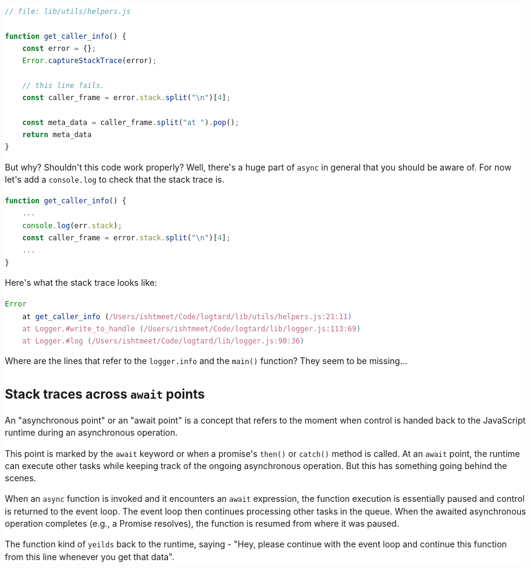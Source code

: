 ```js
// file: lib/utils/helpers.js

function get_caller_info() {
    const error = {};
    Error.captureStackTrace(error);

    // this line fails.
    const caller_frame = error.stack.split("\n")[4];

    const meta_data = caller_frame.split("at ").pop();
    return meta_data
}
```

But why? Shouldn't this code work properly? Well, there's a huge part of `async` in general that you should be aware of. For now let's add a `console.log` to check that the stack trace is.

```js
function get_caller_info() {
    ...
    console.log(err.stack);
    const caller_frame = error.stack.split("\n")[4];
    ...
}
```

Here's what the stack trace looks like:

```js
Error
    at get_caller_info (/Users/ishtmeet/Code/logtard/lib/utils/helpers.js:21:11)
    at Logger.#write_to_handle (/Users/ishtmeet/Code/logtard/lib/logger.js:113:69)
    at Logger.#log (/Users/ishtmeet/Code/logtard/lib/logger.js:90:36)
```

Where are the lines that refer to the `logger.info` and the `main()` function? They seem to be missing...

## Stack traces across `await` points

An "asynchronous point" or an "await point" is a concept that refers to the moment when control is handed back to the JavaScript runtime during an asynchronous operation. 

This point is marked by the `await` keyword or when a promise's `then()` or `catch()` method is called. At an `await` point, the runtime can execute other tasks while keeping track of the ongoing asynchronous operation. But this has something going behind the scenes.

When an `async` function is invoked and it encounters an `await` expression, the function execution is essentially paused and control is returned to the event loop. The event loop then continues processing other tasks in the queue. When the awaited asynchronous operation completes (e.g., a Promise resolves), the function is resumed from where it was paused.

The function kind of `yeilds` back to the runtime, saying - "Hey, please continue with the event loop and continue this function from this line whenever you get that data". 
